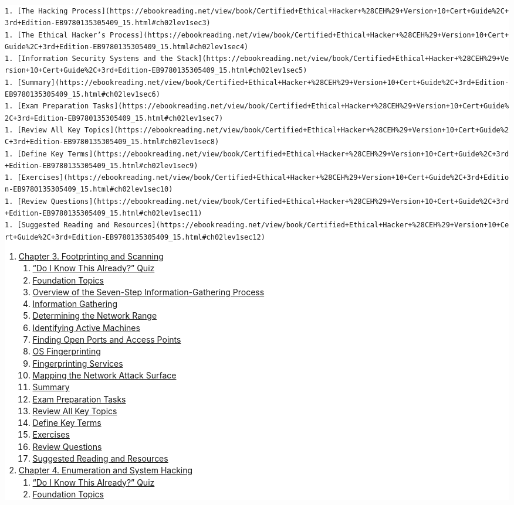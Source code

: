     1. [The Hacking Process](https://ebookreading.net/view/book/Certified+Ethical+Hacker+%28CEH%29+Version+10+Cert+Guide%2C+3rd+Edition-EB9780135305409_15.html#ch02lev1sec3)
    1. [The Ethical Hacker’s Process](https://ebookreading.net/view/book/Certified+Ethical+Hacker+%28CEH%29+Version+10+Cert+Guide%2C+3rd+Edition-EB9780135305409_15.html#ch02lev1sec4)
    1. [Information Security Systems and the Stack](https://ebookreading.net/view/book/Certified+Ethical+Hacker+%28CEH%29+Version+10+Cert+Guide%2C+3rd+Edition-EB9780135305409_15.html#ch02lev1sec5)
    1. [Summary](https://ebookreading.net/view/book/Certified+Ethical+Hacker+%28CEH%29+Version+10+Cert+Guide%2C+3rd+Edition-EB9780135305409_15.html#ch02lev1sec6)
    1. [Exam Preparation Tasks](https://ebookreading.net/view/book/Certified+Ethical+Hacker+%28CEH%29+Version+10+Cert+Guide%2C+3rd+Edition-EB9780135305409_15.html#ch02lev1sec7)
    1. [Review All Key Topics](https://ebookreading.net/view/book/Certified+Ethical+Hacker+%28CEH%29+Version+10+Cert+Guide%2C+3rd+Edition-EB9780135305409_15.html#ch02lev1sec8)
    1. [Define Key Terms](https://ebookreading.net/view/book/Certified+Ethical+Hacker+%28CEH%29+Version+10+Cert+Guide%2C+3rd+Edition-EB9780135305409_15.html#ch02lev1sec9)
    1. [Exercises](https://ebookreading.net/view/book/Certified+Ethical+Hacker+%28CEH%29+Version+10+Cert+Guide%2C+3rd+Edition-EB9780135305409_15.html#ch02lev1sec10)
    1. [Review Questions](https://ebookreading.net/view/book/Certified+Ethical+Hacker+%28CEH%29+Version+10+Cert+Guide%2C+3rd+Edition-EB9780135305409_15.html#ch02lev1sec11)
    1. [Suggested Reading and Resources](https://ebookreading.net/view/book/Certified+Ethical+Hacker+%28CEH%29+Version+10+Cert+Guide%2C+3rd+Edition-EB9780135305409_15.html#ch02lev1sec12)
1. [Chapter 3. Footprinting and Scanning](https://ebookreading.net/view/book/Certified+Ethical+Hacker+%28CEH%29+Version+10+Cert+Guide%2C+3rd+Edition-EB9780135305409_16.html#ch03)
    1. [“Do I Know This Already?” Quiz](https://ebookreading.net/view/book/Certified+Ethical+Hacker+%28CEH%29+Version+10+Cert+Guide%2C+3rd+Edition-EB9780135305409_16.html#ch03lev1sec1)
    1. [Foundation Topics](https://ebookreading.net/view/book/Certified+Ethical+Hacker+%28CEH%29+Version+10+Cert+Guide%2C+3rd+Edition-EB9780135305409_16.html#ch03lev1sec2)
    1. [Overview of the Seven-Step Information-Gathering Process](https://ebookreading.net/view/book/Certified+Ethical+Hacker+%28CEH%29+Version+10+Cert+Guide%2C+3rd+Edition-EB9780135305409_16.html#ch03lev1sec3)
    1. [Information Gathering](https://ebookreading.net/view/book/Certified+Ethical+Hacker+%28CEH%29+Version+10+Cert+Guide%2C+3rd+Edition-EB9780135305409_16.html#ch03lev1sec4)
    1. [Determining the Network Range](https://ebookreading.net/view/book/Certified+Ethical+Hacker+%28CEH%29+Version+10+Cert+Guide%2C+3rd+Edition-EB9780135305409_16.html#ch03lev1sec5)
    1. [Identifying Active Machines](https://ebookreading.net/view/book/Certified+Ethical+Hacker+%28CEH%29+Version+10+Cert+Guide%2C+3rd+Edition-EB9780135305409_16.html#ch03lev1sec6)
    1. [Finding Open Ports and Access Points](https://ebookreading.net/view/book/Certified+Ethical+Hacker+%28CEH%29+Version+10+Cert+Guide%2C+3rd+Edition-EB9780135305409_16.html#ch03lev1sec7)
    1. [OS Fingerprinting](https://ebookreading.net/view/book/Certified+Ethical+Hacker+%28CEH%29+Version+10+Cert+Guide%2C+3rd+Edition-EB9780135305409_16.html#ch03lev1sec8)
    1. [Fingerprinting Services](https://ebookreading.net/view/book/Certified+Ethical+Hacker+%28CEH%29+Version+10+Cert+Guide%2C+3rd+Edition-EB9780135305409_16.html#ch03lev1sec9)
    1. [Mapping the Network Attack Surface](https://ebookreading.net/view/book/Certified+Ethical+Hacker+%28CEH%29+Version+10+Cert+Guide%2C+3rd+Edition-EB9780135305409_16.html#ch03lev1sec10)
    1. [Summary](https://ebookreading.net/view/book/Certified+Ethical+Hacker+%28CEH%29+Version+10+Cert+Guide%2C+3rd+Edition-EB9780135305409_16.html#ch03lev1sec11)
    1. [Exam Preparation Tasks](https://ebookreading.net/view/book/Certified+Ethical+Hacker+%28CEH%29+Version+10+Cert+Guide%2C+3rd+Edition-EB9780135305409_16.html#ch03lev1sec12)
    1. [Review All Key Topics](https://ebookreading.net/view/book/Certified+Ethical+Hacker+%28CEH%29+Version+10+Cert+Guide%2C+3rd+Edition-EB9780135305409_16.html#ch03lev1sec13)
    1. [Define Key Terms](https://ebookreading.net/view/book/Certified+Ethical+Hacker+%28CEH%29+Version+10+Cert+Guide%2C+3rd+Edition-EB9780135305409_16.html#ch03lev1sec14)
    1. [Exercises](https://ebookreading.net/view/book/Certified+Ethical+Hacker+%28CEH%29+Version+10+Cert+Guide%2C+3rd+Edition-EB9780135305409_16.html#ch03lev1sec15)
    1. [Review Questions](https://ebookreading.net/view/book/Certified+Ethical+Hacker+%28CEH%29+Version+10+Cert+Guide%2C+3rd+Edition-EB9780135305409_16.html#ch03lev1sec16)
    1. [Suggested Reading and Resources](https://ebookreading.net/view/book/Certified+Ethical+Hacker+%28CEH%29+Version+10+Cert+Guide%2C+3rd+Edition-EB9780135305409_16.html#ch03lev1sec17)
1. [Chapter 4. Enumeration and System Hacking](https://ebookreading.net/view/book/Certified+Ethical+Hacker+%28CEH%29+Version+10+Cert+Guide%2C+3rd+Edition-EB9780135305409_17.html#ch04)
    1. [“Do I Know This Already?” Quiz](https://ebookreading.net/view/book/Certified+Ethical+Hacker+%28CEH%29+Version+10+Cert+Guide%2C+3rd+Edition-EB9780135305409_17.html#ch04lev1sec1)
    1. [Foundation Topics](https://ebookreading.net/view/book/Certified+Ethical+Hacker+%28CEH%29+Version+10+Cert+Guide%2C+3rd+Edition-EB9780135305409_17.html#ch04lev1sec2)